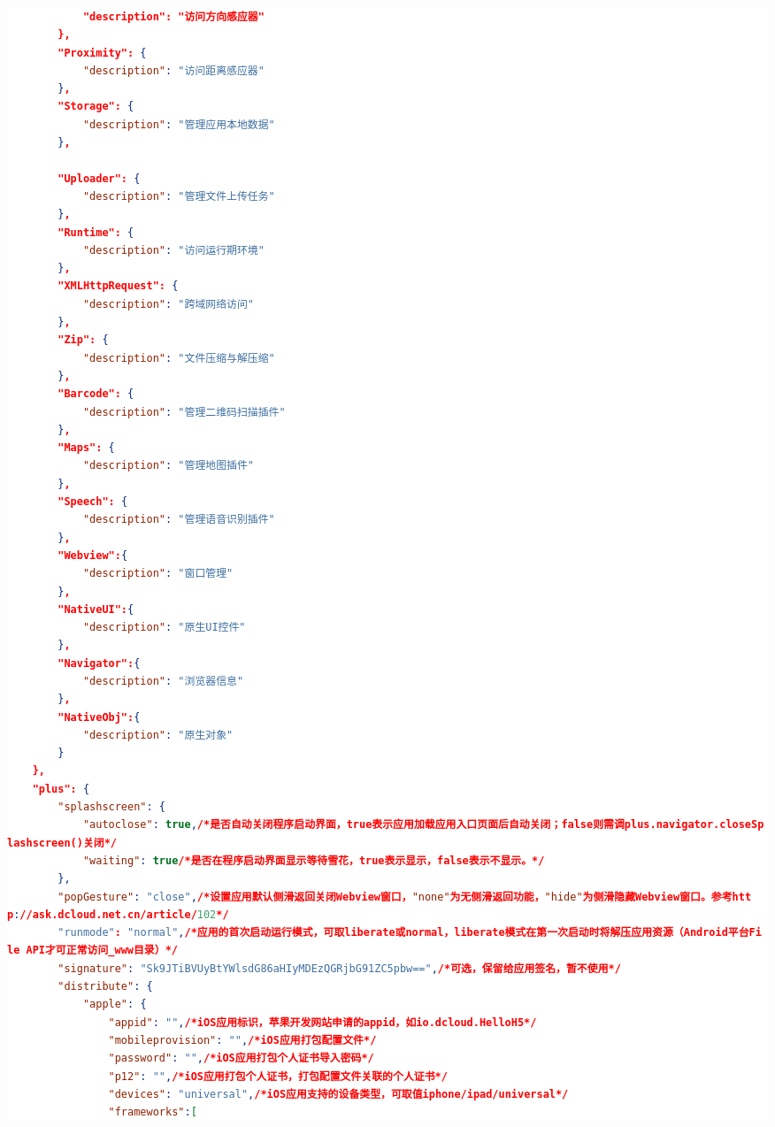 ```json
            "description": "访问方向感应器"
        },
        "Proximity": {
            "description": "访问距离感应器"
        },
        "Storage": {
            "description": "管理应用本地数据"
        },
        
        "Uploader": {
            "description": "管理文件上传任务"
        },
        "Runtime": {
            "description": "访问运行期环境"
        },
        "XMLHttpRequest": {
            "description": "跨域网络访问"
        },
        "Zip": {
            "description": "文件压缩与解压缩"
        },
        "Barcode": {
            "description": "管理二维码扫描插件"
        },
        "Maps": {
            "description": "管理地图插件"
        },
        "Speech": {
            "description": "管理语音识别插件"
        },
        "Webview":{
        	"description": "窗口管理"
        },
        "NativeUI":{
        	"description": "原生UI控件"
        },
        "Navigator":{
        	"description": "浏览器信息"
        },
        "NativeObj":{
        	"description": "原生对象"
        }
    },
    "plus": {
        "splashscreen": {
            "autoclose": true,/*是否自动关闭程序启动界面，true表示应用加载应用入口页面后自动关闭；false则需调plus.navigator.closeSplashscreen()关闭*/
            "waiting": true/*是否在程序启动界面显示等待雪花，true表示显示，false表示不显示。*/
        },
        "popGesture": "close",/*设置应用默认侧滑返回关闭Webview窗口，"none"为无侧滑返回功能，"hide"为侧滑隐藏Webview窗口。参考http://ask.dcloud.net.cn/article/102*/
        "runmode": "normal",/*应用的首次启动运行模式，可取liberate或normal，liberate模式在第一次启动时将解压应用资源（Android平台File API才可正常访问_www目录）*/
        "signature": "Sk9JTiBVUyBtYWlsdG86aHIyMDEzQGRjbG91ZC5pbw==",/*可选，保留给应用签名，暂不使用*/
        "distribute": {
            "apple": {
                "appid": "",/*iOS应用标识，苹果开发网站申请的appid，如io.dcloud.HelloH5*/
                "mobileprovision": "",/*iOS应用打包配置文件*/
                "password": "",/*iOS应用打包个人证书导入密码*/
                "p12": "",/*iOS应用打包个人证书，打包配置文件关联的个人证书*/
                "devices": "universal",/*iOS应用支持的设备类型，可取值iphone/ipad/universal*/
                "frameworks":[
```
